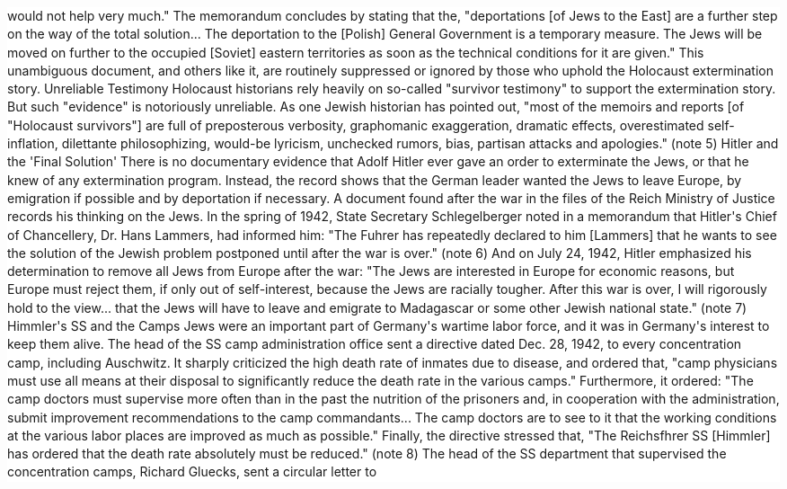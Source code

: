 would not help very much."
The memorandum concludes by stating that the,
"deportations [of Jews to the East] are a
further step on the way of the total solution... The deportation to the
[Polish] General Government is a temporary measure. The Jews will be
moved on further to the occupied [Soviet] eastern territories as soon as
the technical conditions for it are given."
This unambiguous document, and others like it,
are routinely suppressed or ignored by those who uphold the Holocaust
extermination story.
Unreliable Testimony
Holocaust historians rely heavily on so-called "survivor testimony" to
support the extermination story.
But such "evidence" is notoriously unreliable.
As one Jewish historian has pointed out,
"most of the memoirs and reports [of
"Holocaust survivors"] are full of preposterous verbosity, graphomanic
exaggeration, dramatic effects, overestimated self-inflation, dilettante
philosophizing, would-be lyricism, unchecked rumors, bias, partisan
attacks and apologies."
(note 5)
Hitler and the 'Final
Solution'
There is no documentary evidence that Adolf Hitler ever gave an order to
exterminate the Jews, or that he knew of any extermination program. Instead,
the record shows that the German leader wanted the Jews to leave Europe, by
emigration if possible and by deportation if necessary.
A document found after the war in the files of the Reich Ministry of Justice
records his thinking on the Jews. In the spring of 1942, State Secretary
Schlegelberger noted in a memorandum that Hitler's Chief of Chancellery,
Dr. Hans Lammers, had informed him:
"The Fuhrer has repeatedly declared to him [Lammers]
that he wants to see the solution of the Jewish problem postponed until
after the war is over."
(note 6)
And on July 24, 1942, Hitler emphasized his
determination to remove all Jews from Europe after the war:
"The Jews are interested in Europe for
economic reasons, but Europe must reject them, if only out of
self-interest, because the Jews are racially tougher. After this war is
over, I will rigorously hold to the view... that the Jews will have to
leave and emigrate to Madagascar or some other Jewish national state."
(note 7)
Himmler's SS and the Camps
Jews were an important part of Germany's wartime labor force, and it was in
Germany's interest to keep them alive.
The head of the SS camp administration office sent a directive dated Dec.
28, 1942, to every concentration camp, including Auschwitz. It sharply
criticized the high death rate of inmates due to disease, and ordered that,
"camp physicians must use all means at their
disposal to significantly reduce the death rate in the various camps."
Furthermore, it ordered:
"The camp doctors must supervise more often
than in the past the nutrition of the prisoners and, in cooperation with
the administration, submit improvement recommendations to the camp
commandants... The camp doctors are to see to it that the working
conditions at the various labor places are improved as much as
possible."
Finally, the directive stressed that,
"The Reichsfhrer SS [Himmler] has ordered
that the death rate absolutely must be reduced."
(note 8)
The head of the SS department that supervised
the concentration camps, Richard Gluecks, sent a circular letter to